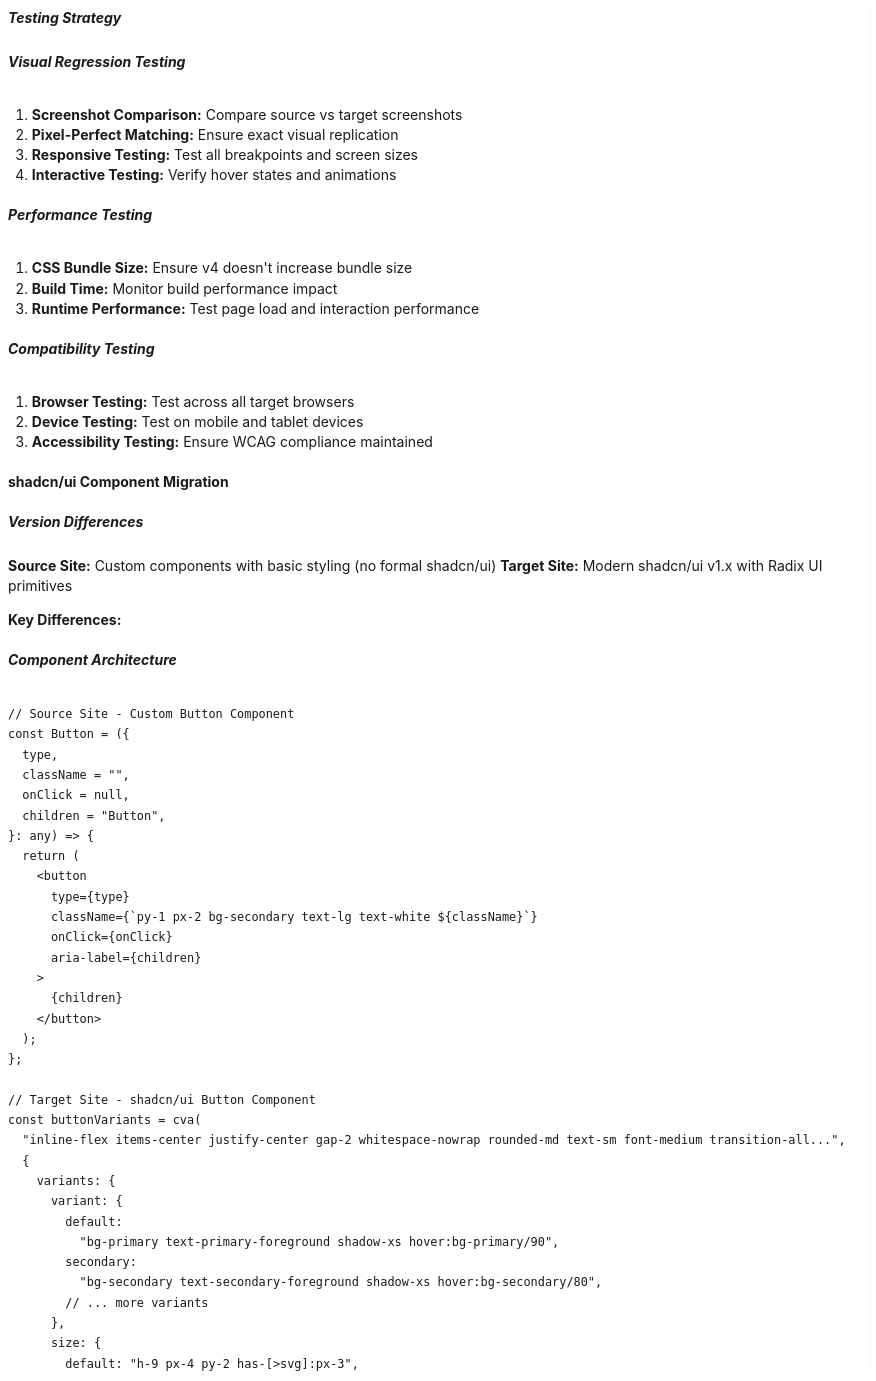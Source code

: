 ##### **Testing Strategy**

###### **Visual Regression Testing**

1. **Screenshot Comparison:** Compare source vs target screenshots
2. **Pixel-Perfect Matching:** Ensure exact visual replication
3. **Responsive Testing:** Test all breakpoints and screen sizes
4. **Interactive Testing:** Verify hover states and animations

###### **Performance Testing**

1. **CSS Bundle Size:** Ensure v4 doesn't increase bundle size
2. **Build Time:** Monitor build performance impact
3. **Runtime Performance:** Test page load and interaction performance

###### **Compatibility Testing**

1. **Browser Testing:** Test across all target browsers
2. **Device Testing:** Test on mobile and tablet devices
3. **Accessibility Testing:** Ensure WCAG compliance maintained

#### shadcn/ui Component Migration

##### **Version Differences**

**Source Site:** Custom components with basic styling (no formal shadcn/ui)
**Target Site:** Modern shadcn/ui v1.x with Radix UI primitives

**Key Differences:**

###### **Component Architecture**

```tsx
// Source Site - Custom Button Component
const Button = ({
  type,
  className = "",
  onClick = null,
  children = "Button",
}: any) => {
  return (
    <button
      type={type}
      className={`py-1 px-2 bg-secondary text-lg text-white ${className}`}
      onClick={onClick}
      aria-label={children}
    >
      {children}
    </button>
  );
};

// Target Site - shadcn/ui Button Component
const buttonVariants = cva(
  "inline-flex items-center justify-center gap-2 whitespace-nowrap rounded-md text-sm font-medium transition-all...",
  {
    variants: {
      variant: {
        default:
          "bg-primary text-primary-foreground shadow-xs hover:bg-primary/90",
        secondary:
          "bg-secondary text-secondary-foreground shadow-xs hover:bg-secondary/80",
        // ... more variants
      },
      size: {
        default: "h-9 px-4 py-2 has-[>svg]:px-3",
```